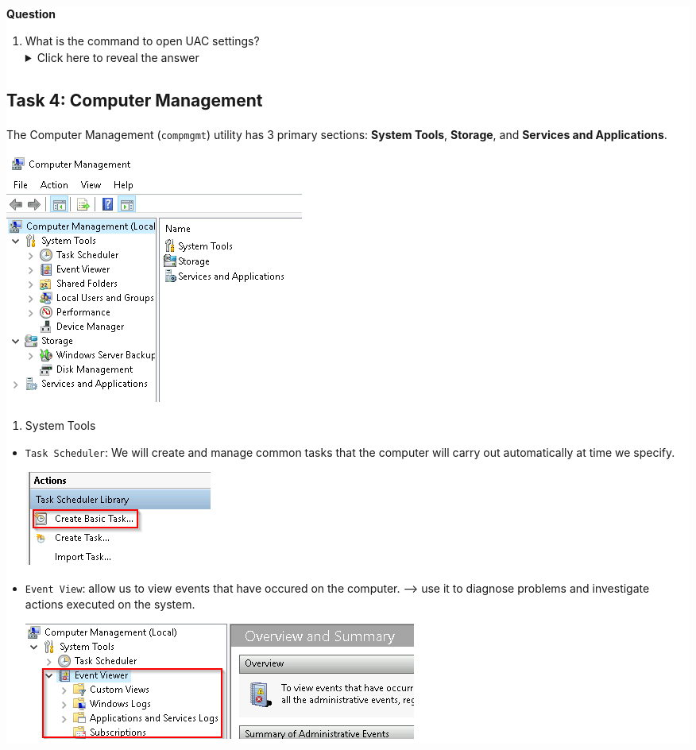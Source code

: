 **Question**

1. What is the command to open UAC settings? 
    <details>
        <summary>Click here to reveal the answer</summary>
        UserAccountControlSettings.exe
    </details>


## Task 4: Computer Management

The Computer Management (`compmgmt`) utility has 3 primary sections: **System Tools**, **Storage**, and **Services and Applications**.

![alt text](image-7.png)

1. System Tools

- `Task Scheduler`: We will create and manage common tasks that the computer will carry out automatically at time we specify.

    ![alt text](image-8.png)

- `Event View`: allow us to view events that have occured on the computer. --> use it to diagnose problems and investigate actions executed on the system.

    ![alt text](image-9.png)
